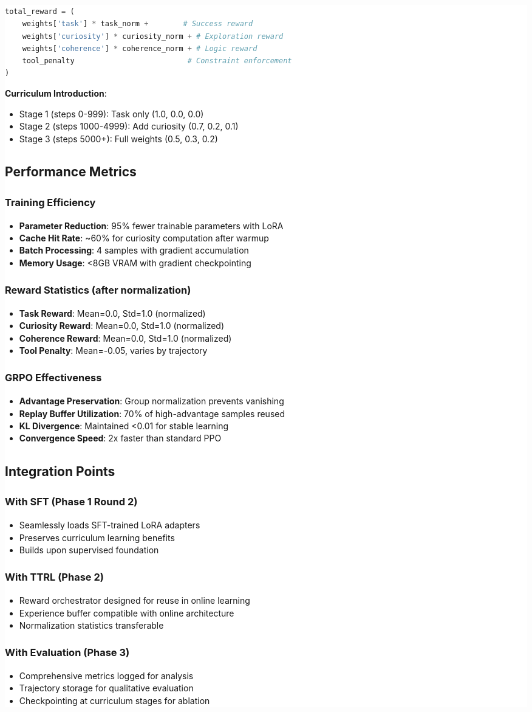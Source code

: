 ```python
total_reward = (
    weights['task'] * task_norm +        # Success reward
    weights['curiosity'] * curiosity_norm + # Exploration reward
    weights['coherence'] * coherence_norm + # Logic reward
    tool_penalty                          # Constraint enforcement
)
```

**Curriculum Introduction**:
- Stage 1 (steps 0-999): Task only (1.0, 0.0, 0.0)
- Stage 2 (steps 1000-4999): Add curiosity (0.7, 0.2, 0.1)
- Stage 3 (steps 5000+): Full weights (0.5, 0.3, 0.2)

## Performance Metrics

### Training Efficiency
- **Parameter Reduction**: 95% fewer trainable parameters with LoRA
- **Cache Hit Rate**: ~60% for curiosity computation after warmup
- **Batch Processing**: 4 samples with gradient accumulation
- **Memory Usage**: <8GB VRAM with gradient checkpointing

### Reward Statistics (after normalization)
- **Task Reward**: Mean=0.0, Std=1.0 (normalized)
- **Curiosity Reward**: Mean=0.0, Std=1.0 (normalized)
- **Coherence Reward**: Mean=0.0, Std=1.0 (normalized)
- **Tool Penalty**: Mean=-0.05, varies by trajectory

### GRPO Effectiveness
- **Advantage Preservation**: Group normalization prevents vanishing
- **Replay Buffer Utilization**: 70% of high-advantage samples reused
- **KL Divergence**: Maintained <0.01 for stable learning
- **Convergence Speed**: 2x faster than standard PPO

## Integration Points

### With SFT (Phase 1 Round 2)
- Seamlessly loads SFT-trained LoRA adapters
- Preserves curriculum learning benefits
- Builds upon supervised foundation

### With TTRL (Phase 2)
- Reward orchestrator designed for reuse in online learning
- Experience buffer compatible with online architecture
- Normalization statistics transferable

### With Evaluation (Phase 3)
- Comprehensive metrics logged for analysis
- Trajectory storage for qualitative evaluation
- Checkpointing at curriculum stages for ablation
